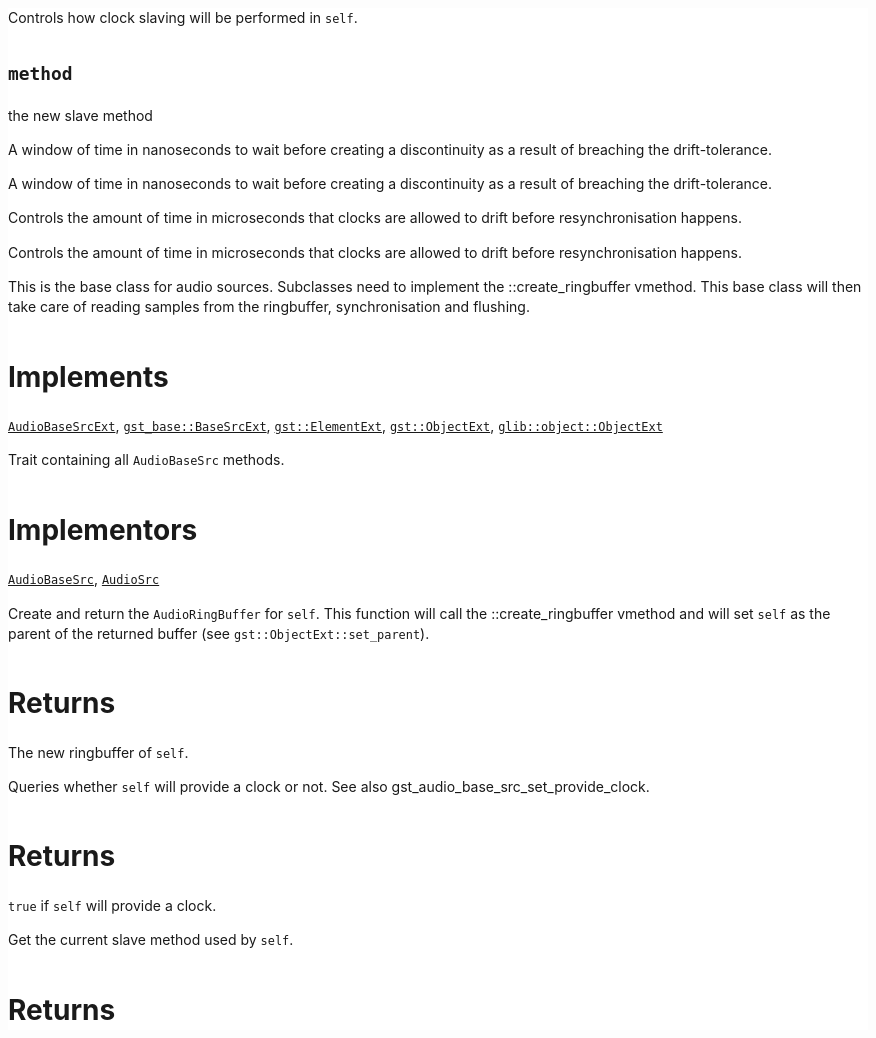 Controls how clock slaving will be performed in `self`.
## `method`
the new slave method

A window of time in nanoseconds to wait before creating a discontinuity as
a result of breaching the drift-tolerance.

A window of time in nanoseconds to wait before creating a discontinuity as
a result of breaching the drift-tolerance.

Controls the amount of time in microseconds that clocks are allowed
to drift before resynchronisation happens.

Controls the amount of time in microseconds that clocks are allowed
to drift before resynchronisation happens.

This is the base class for audio sources. Subclasses need to implement the
::create_ringbuffer vmethod. This base class will then take care of
reading samples from the ringbuffer, synchronisation and flushing.

# Implements

[`AudioBaseSrcExt`](trait.AudioBaseSrcExt.html), [`gst_base::BaseSrcExt`](../gst_base/trait.BaseSrcExt.html), [`gst::ElementExt`](../gst/trait.ElementExt.html), [`gst::ObjectExt`](../gst/trait.ObjectExt.html), [`glib::object::ObjectExt`](../glib/object/trait.ObjectExt.html)

Trait containing all `AudioBaseSrc` methods.

# Implementors

[`AudioBaseSrc`](struct.AudioBaseSrc.html), [`AudioSrc`](struct.AudioSrc.html)

Create and return the `AudioRingBuffer` for `self`. This function will call
the ::create_ringbuffer vmethod and will set `self` as the parent of the
returned buffer (see `gst::ObjectExt::set_parent`).

# Returns

The new ringbuffer of `self`.

Queries whether `self` will provide a clock or not. See also
gst_audio_base_src_set_provide_clock.

# Returns

`true` if `self` will provide a clock.

Get the current slave method used by `self`.

# Returns

